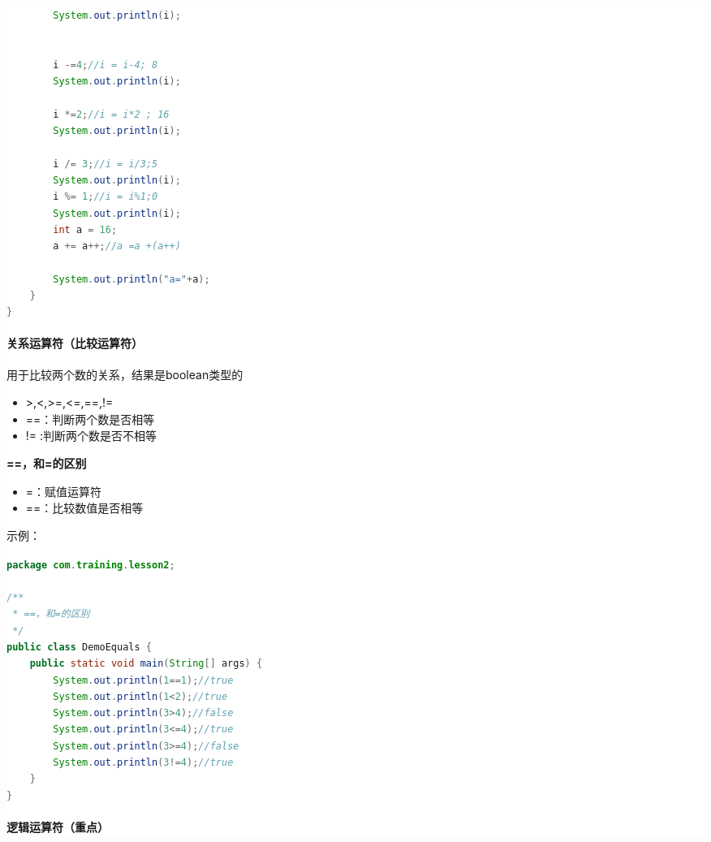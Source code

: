 ```java
        System.out.println(i);


        i -=4;//i = i-4; 8
        System.out.println(i);

        i *=2;//i = i*2 ; 16
        System.out.println(i);

        i /= 3;//i = i/3;5
        System.out.println(i);
        i %= 1;//i = i%1;0
        System.out.println(i);
        int a = 16;
        a += a++;//a =a +(a++)

        System.out.println("a="+a);
    }
}
```

#### 关系运算符（比较运算符）

用于比较两个数的关系，结果是boolean类型的
* \>,<,>=,<=,==,!=
* ==：判断两个数是否相等
* != :判断两个数是否不相等

**==，和=的区别**
* =：赋值运算符
* ==：比较数值是否相等

示例：

```java
package com.training.lesson2;

/**
 * ==，和=的区别
 */
public class DemoEquals {
    public static void main(String[] args) {
        System.out.println(1==1);//true
        System.out.println(1<2);//true
        System.out.println(3>4);//false
        System.out.println(3<=4);//true
        System.out.println(3>=4);//false
        System.out.println(3!=4);//true
    }
}
```

#### 逻辑运算符（重点）
